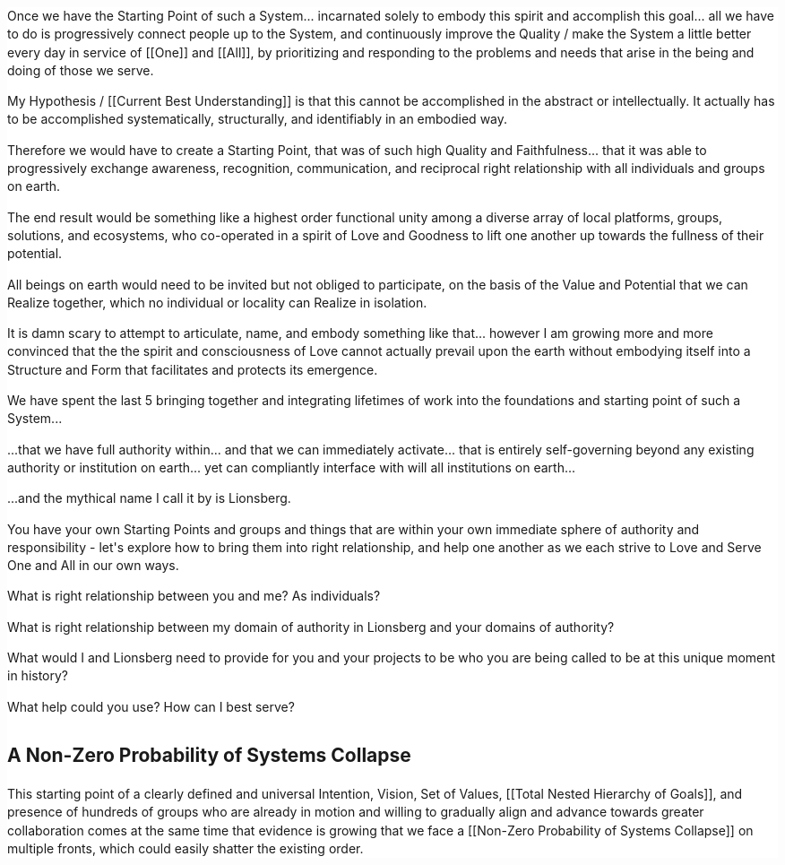 Once we have the Starting Point of such a System... incarnated solely to embody this spirit and accomplish this goal... all we have to do is progressively connect people up to the System, and continuously improve the Quality / make the System a little better every day in service of [[One]] and [[All]], by prioritizing and responding to the problems and needs that arise in the being and doing of those we serve. 

My Hypothesis / [[Current Best Understanding]] is that this cannot be accomplished in the abstract or intellectually. It actually has to be accomplished systematically, structurally, and identifiably in an embodied way. 

Therefore we would have to create a Starting Point, that was of such high Quality and Faithfulness... that it was able to progressively exchange awareness, recognition, communication, and reciprocal right relationship with all individuals and groups on earth. 

The end result would be something like a highest order functional unity among a diverse array of local platforms, groups, solutions, and ecosystems, who co-operated in a spirit of Love and Goodness to lift one another up towards the fullness of their potential. 

All beings on earth would need to be invited but not obliged to participate, on the basis of the Value and Potential that we can Realize together, which no individual or locality can Realize in isolation. 

It is damn scary to attempt to articulate, name, and embody something like that... however I am growing more and more convinced that the the spirit and consciousness of Love cannot actually prevail upon the earth without embodying itself into a Structure and Form that facilitates and protects its emergence. 

We have spent the last 5 bringing together and integrating lifetimes of work into the foundations and starting point of such a System... 

...that we have full authority within... and that we can immediately activate... that is entirely self-governing beyond any existing authority or institution on earth... yet can compliantly interface with will all institutions on earth...

...and the mythical name I call it by is Lionsberg. 

You have your own Starting Points and groups and things that are within your own immediate sphere of authority and responsibility - let's explore how to bring them into right relationship, and help one another as we each strive to Love and Serve One and All in our own ways. 

What is right relationship between you and me? As individuals? 

What is right relationship between my domain of authority in Lionsberg and your domains of authority? 

What would I and Lionsberg need to provide for you and your projects to be who you are being called to be at this unique moment in history? 

What help could you use? How can I best serve? 

## A Non-Zero Probability of Systems Collapse

This starting point of a clearly defined and universal Intention, Vision, Set of Values, [[Total Nested Hierarchy of Goals]], and presence of hundreds of groups who are already in motion and willing to gradually align and advance towards greater collaboration comes at the same time that evidence is growing that we face a [[Non-Zero Probability of Systems Collapse]] on multiple fronts, which could easily shatter the existing order. 
